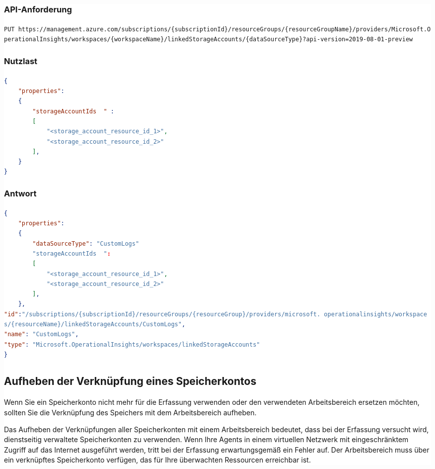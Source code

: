 ### <a name="api-request"></a>API-Anforderung

```
PUT https://management.azure.com/subscriptions/{subscriptionId}/resourceGroups/{resourceGroupName}/providers/Microsoft.OperationalInsights/workspaces/{workspaceName}/linkedStorageAccounts/{dataSourceType}?api-version=2019-08-01-preview  
```

### <a name="payload"></a>Nutzlast

```json
{
    "properties":
    {
        "storageAccountIds  " : 
        [  
            "<storage_account_resource_id_1>",
            "<storage_account_resource_id_2>"
        ],
    }
}
```

### <a name="response"></a>Antwort

```json
{
    "properties":
    {
        "dataSourceType": "CustomLogs"
        "storageAccountIds  ": 
        [  
            "<storage_account_resource_id_1>",
            "<storage_account_resource_id_2>"
        ],
    },
"id":"/subscriptions/{subscriptionId}/resourceGroups/{resourceGroup}/providers/microsoft. operationalinsights/workspaces/{resourceName}/linkedStorageAccounts/CustomLogs",
"name": "CustomLogs",
"type": "Microsoft.OperationalInsights/workspaces/linkedStorageAccounts"
}
```


## <a name="unlink-a-storage-account"></a>Aufheben der Verknüpfung eines Speicherkontos
Wenn Sie ein Speicherkonto nicht mehr für die Erfassung verwenden oder den verwendeten Arbeitsbereich ersetzen möchten, sollten Sie die Verknüpfung des Speichers mit dem Arbeitsbereich aufheben.

Das Aufheben der Verknüpfungen aller Speicherkonten mit einem Arbeitsbereich bedeutet, dass bei der Erfassung versucht wird, dienstseitig verwaltete Speicherkonten zu verwenden. Wenn Ihre Agents in einem virtuellen Netzwerk mit eingeschränktem Zugriff auf das Internet ausgeführt werden, tritt bei der Erfassung erwartungsgemäß ein Fehler auf. Der Arbeitsbereich muss über ein verknüpftes Speicherkonto verfügen, das für Ihre überwachten Ressourcen erreichbar ist.
